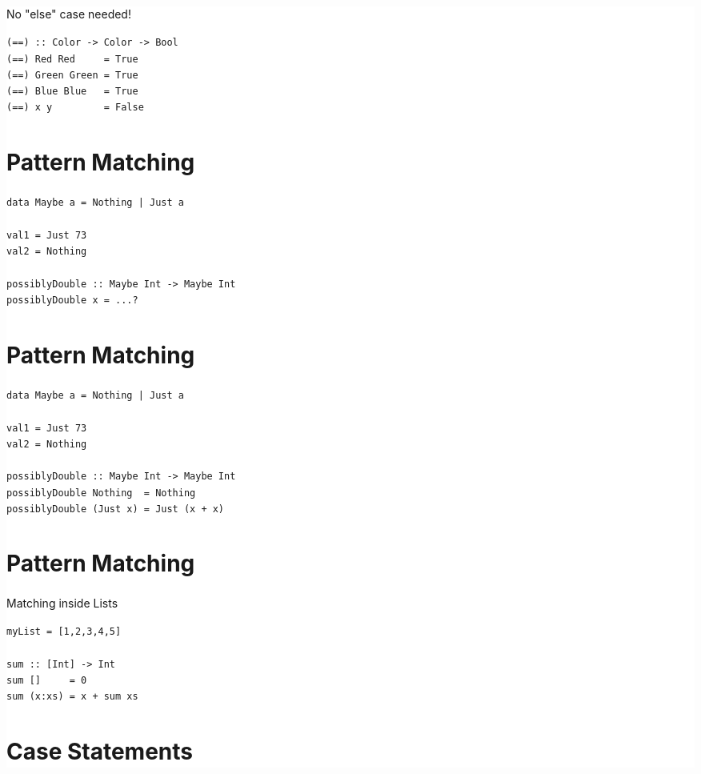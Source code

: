 No "else" case needed!

~~~~ {.haskell}
(==) :: Color -> Color -> Bool
(==) Red Red     = True
(==) Green Green = True
(==) Blue Blue   = True
(==) x y         = False
~~~~


# Pattern Matching

~~~~ {.haskell}
data Maybe a = Nothing | Just a

val1 = Just 73
val2 = Nothing

possiblyDouble :: Maybe Int -> Maybe Int
possiblyDouble x = ...?
~~~~


# Pattern Matching

~~~~ {.haskell}
data Maybe a = Nothing | Just a

val1 = Just 73
val2 = Nothing

possiblyDouble :: Maybe Int -> Maybe Int
possiblyDouble Nothing  = Nothing
possiblyDouble (Just x) = Just (x + x)
~~~~



# Pattern Matching

Matching inside Lists

~~~~ {.haskell}
myList = [1,2,3,4,5]

sum :: [Int] -> Int
sum []     = 0
sum (x:xs) = x + sum xs
~~~~

# Case Statements
